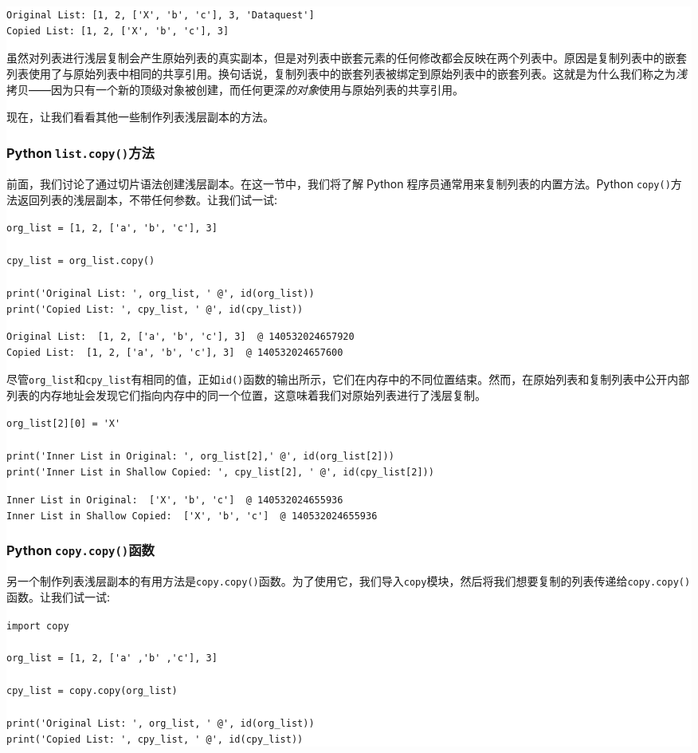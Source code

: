 ```
Original List: [1, 2, ['X', 'b', 'c'], 3, 'Dataquest']
Copied List: [1, 2, ['X', 'b', 'c'], 3]
```

虽然对列表进行浅层复制会产生原始列表的真实副本，但是对列表中嵌套元素的任何修改都会反映在两个列表中。原因是复制列表中的嵌套列表使用了与原始列表中相同的共享引用。换句话说，复制列表中的嵌套列表被绑定到原始列表中的嵌套列表。这就是为什么我们称之为*浅*拷贝——因为只有一个新的顶级对象被创建，而任何更深*的对象*使用与原始列表的共享引用。

现在，让我们看看其他一些制作列表浅层副本的方法。

### Python `list.copy()`方法

前面，我们讨论了通过切片语法创建浅层副本。在这一节中，我们将了解 Python 程序员通常用来复制列表的内置方法。Python `copy()`方法返回列表的浅层副本，不带任何参数。让我们试一试:

```
org_list = [1, 2, ['a', 'b', 'c'], 3]

cpy_list = org_list.copy()

print('Original List: ', org_list, ' @', id(org_list))
print('Copied List: ', cpy_list, ' @', id(cpy_list))
```

```
Original List:  [1, 2, ['a', 'b', 'c'], 3]  @ 140532024657920
Copied List:  [1, 2, ['a', 'b', 'c'], 3]  @ 140532024657600
```

尽管`org_list`和`cpy_list`有相同的值，正如`id()`函数的输出所示，它们在内存中的不同位置结束。然而，在原始列表和复制列表中公开内部列表的内存地址会发现它们指向内存中的同一个位置，这意味着我们对原始列表进行了浅层复制。

```
org_list[2][0] = 'X'

print('Inner List in Original: ', org_list[2],' @', id(org_list[2]))
print('Inner List in Shallow Copied: ', cpy_list[2], ' @', id(cpy_list[2]))
```

```
Inner List in Original:  ['X', 'b', 'c']  @ 140532024655936
Inner List in Shallow Copied:  ['X', 'b', 'c']  @ 140532024655936
```

### Python `copy.copy()`函数

另一个制作列表浅层副本的有用方法是`copy.copy()`函数。为了使用它，我们导入`copy`模块，然后将我们想要复制的列表传递给`copy.copy()`函数。让我们试一试:

```
import copy

org_list = [1, 2, ['a' ,'b' ,'c'], 3]

cpy_list = copy.copy(org_list)

print('Original List: ', org_list, ' @', id(org_list))
print('Copied List: ', cpy_list, ' @', id(cpy_list))
```
